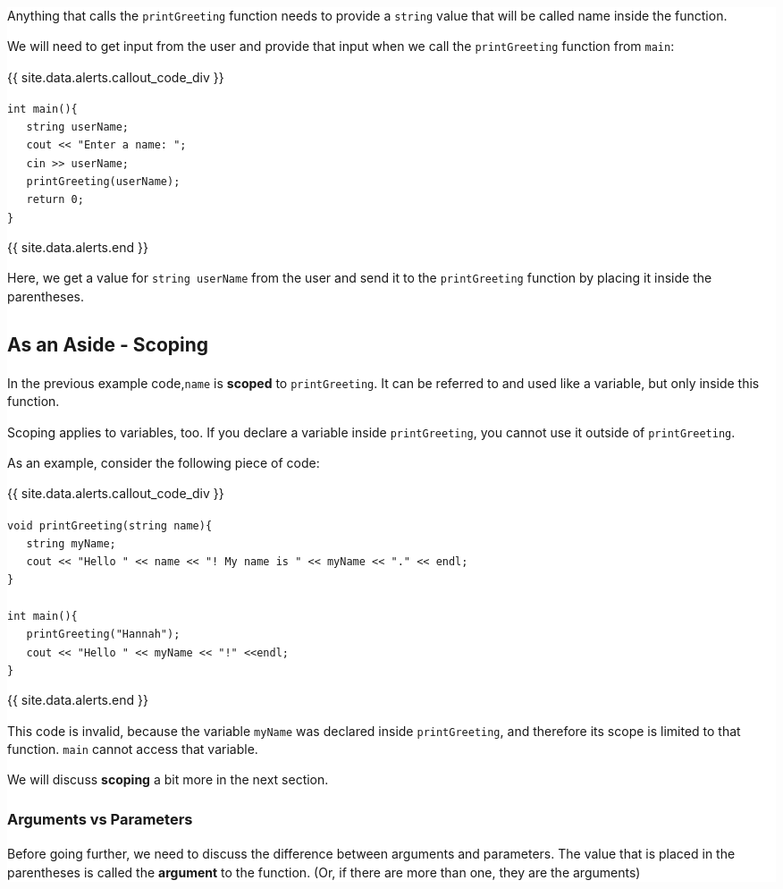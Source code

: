 Anything that calls the `printGreeting` function needs to provide a `string` value that will be called name inside the function.

We will need to get input from the user and provide that input when we call the `printGreeting` function from `main`:

{{ site.data.alerts.callout_code_div }}
```
int main(){
   string userName;
   cout << "Enter a name: ";
   cin >> userName;
   printGreeting(userName);
   return 0;
}
```
{{ site.data.alerts.end }}

Here, we get a value for `string userName` from the user and send it to the `printGreeting` function by placing it inside the parentheses.

## As an Aside - Scoping 

In the previous example code,`name` is **scoped** to `printGreeting`. It can be referred to and used like a variable, but only inside this function.

Scoping applies to variables, too. If you declare a variable inside `printGreeting`, you cannot use it outside of `printGreeting`.

As an example, consider the following piece of code:

{{ site.data.alerts.callout_code_div }}
```
void printGreeting(string name){
   string myName;
   cout << "Hello " << name << "! My name is " << myName << "." << endl;
}

int main(){
   printGreeting("Hannah");
   cout << "Hello " << myName << "!" <<endl;
}
```
{{ site.data.alerts.end }}

This code is invalid, because the variable `myName` was declared inside `printGreeting`, and therefore its scope is limited to that function. `main` cannot access that variable.

We will discuss **scoping** a bit more in the next section.

### Arguments vs Parameters

Before going further, we need to discuss the difference between arguments and parameters. The value that is placed in the parentheses is called the **argument** to the function. (Or, if there are more than one, they are the arguments) 
